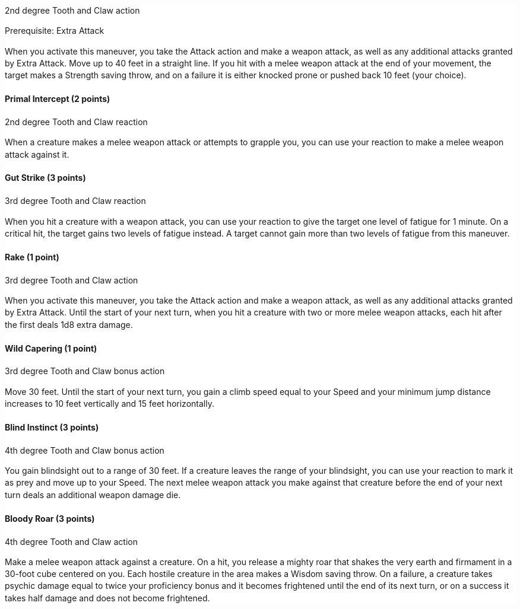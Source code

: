 2nd degree Tooth and Claw action

Prerequisite: Extra Attack

When you activate this maneuver, you take the Attack action and make a weapon attack, as well as any additional attacks granted by Extra Attack. Move up to 40 feet in a straight line. If you hit with a melee weapon attack at the end of your movement, the target makes a Strength saving throw, and on a failure it is either knocked prone or pushed back 10 feet (your choice).

#### Primal Intercept (2 points)

2nd degree Tooth and Claw reaction

When a creature makes a melee weapon attack or attempts to grapple you, you can use your reaction to make a melee weapon attack against it.

#### Gut Strike (3 points)

3rd degree Tooth and Claw reaction

When you hit a creature with a weapon attack, you can use your reaction to give the target one level of fatigue for 1 minute. On a critical hit, the target gains two levels of fatigue instead. A target cannot gain more than two levels of fatigue from this maneuver.

#### Rake (1 point)

3rd degree Tooth and Claw action

When you activate this maneuver, you take the Attack action and make a weapon attack, as well as any additional attacks granted by Extra Attack. Until the start of your next turn, when you hit a creature with two or more melee weapon attacks, each hit after the first deals 1d8 extra damage.

#### Wild Capering (1 point)

3rd degree Tooth and Claw bonus action

Move 30 feet. Until the start of your next turn, you gain a climb speed equal to your Speed and your minimum jump distance increases to 10 feet vertically and 15 feet horizontally.

#### Blind Instinct (3 points)

4th degree Tooth and Claw bonus action

You gain blindsight out to a range of 30 feet. If a creature leaves the range of your blindsight, you can use your reaction to mark it as prey and move up to your Speed. The next melee weapon attack you make against that creature before the end of your next turn deals an additional weapon damage die.

#### Bloody Roar (3 points)

4th degree Tooth and Claw action

Make a melee weapon attack against a creature. On a hit, you release a mighty roar that shakes the very earth and firmament in a 30-foot cube centered on you. Each hostile creature in the area makes a Wisdom saving throw. On a failure, a creature takes psychic damage equal to twice your proficiency bonus and it becomes frightened until the end of its next turn, or on a success it takes half damage and does not become frightened.
 